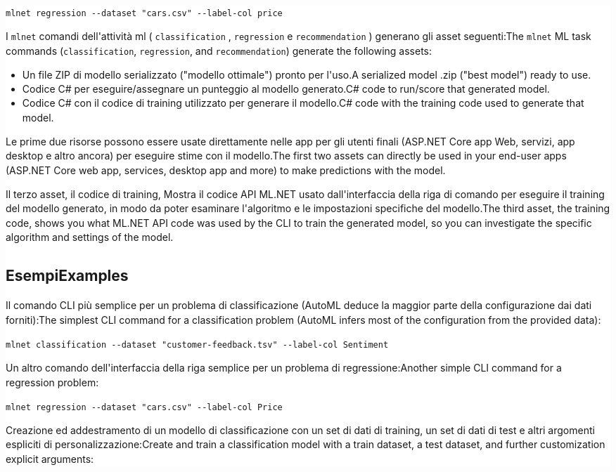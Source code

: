 ```console
mlnet regression --dataset "cars.csv" --label-col price
```

<span data-ttu-id="f09fc-110">I `mlnet` comandi dell'attività ml ( `classification` , `regression` e `recommendation` ) generano gli asset seguenti:</span><span class="sxs-lookup"><span data-stu-id="f09fc-110">The `mlnet` ML task commands (`classification`, `regression`, and `recommendation`) generate the following assets:</span></span>

- <span data-ttu-id="f09fc-111">Un file ZIP di modello serializzato ("modello ottimale") pronto per l'uso.</span><span class="sxs-lookup"><span data-stu-id="f09fc-111">A serialized model .zip ("best model") ready to use.</span></span>
- <span data-ttu-id="f09fc-112">Codice C# per eseguire/assegnare un punteggio al modello generato.</span><span class="sxs-lookup"><span data-stu-id="f09fc-112">C# code to run/score that generated model.</span></span>
- <span data-ttu-id="f09fc-113">Codice C# con il codice di training utilizzato per generare il modello.</span><span class="sxs-lookup"><span data-stu-id="f09fc-113">C# code with the training code used to generate that model.</span></span>

<span data-ttu-id="f09fc-114">Le prime due risorse possono essere usate direttamente nelle app per gli utenti finali (ASP.NET Core app Web, servizi, app desktop e altro ancora) per eseguire stime con il modello.</span><span class="sxs-lookup"><span data-stu-id="f09fc-114">The first two assets can directly be used in your end-user apps (ASP.NET Core web app, services, desktop app and more) to make predictions with the model.</span></span>

<span data-ttu-id="f09fc-115">Il terzo asset, il codice di training, Mostra il codice API ML.NET usato dall'interfaccia della riga di comando per eseguire il training del modello generato, in modo da poter esaminare l'algoritmo e le impostazioni specifiche del modello.</span><span class="sxs-lookup"><span data-stu-id="f09fc-115">The third asset, the training code, shows you what ML.NET API code was used by the CLI to train the generated model, so you can investigate the specific algorithm and settings of the model.</span></span>

## <a name="examples"></a><span data-ttu-id="f09fc-116">Esempi</span><span class="sxs-lookup"><span data-stu-id="f09fc-116">Examples</span></span>

<span data-ttu-id="f09fc-117">Il comando CLI più semplice per un problema di classificazione (AutoML deduce la maggior parte della configurazione dai dati forniti):</span><span class="sxs-lookup"><span data-stu-id="f09fc-117">The simplest CLI command for a classification problem (AutoML infers most of the configuration from the provided data):</span></span>

```console
mlnet classification --dataset "customer-feedback.tsv" --label-col Sentiment
```

<span data-ttu-id="f09fc-118">Un altro comando dell'interfaccia della riga semplice per un problema di regressione:</span><span class="sxs-lookup"><span data-stu-id="f09fc-118">Another simple CLI command for a regression problem:</span></span>

``` console
mlnet regression --dataset "cars.csv" --label-col Price
```

<span data-ttu-id="f09fc-119">Creazione ed addestramento di un modello di classificazione con un set di dati di training, un set di dati di test e altri argomenti espliciti di personalizzazione:</span><span class="sxs-lookup"><span data-stu-id="f09fc-119">Create and train a classification model with a train dataset, a test dataset, and further customization explicit arguments:</span></span>
